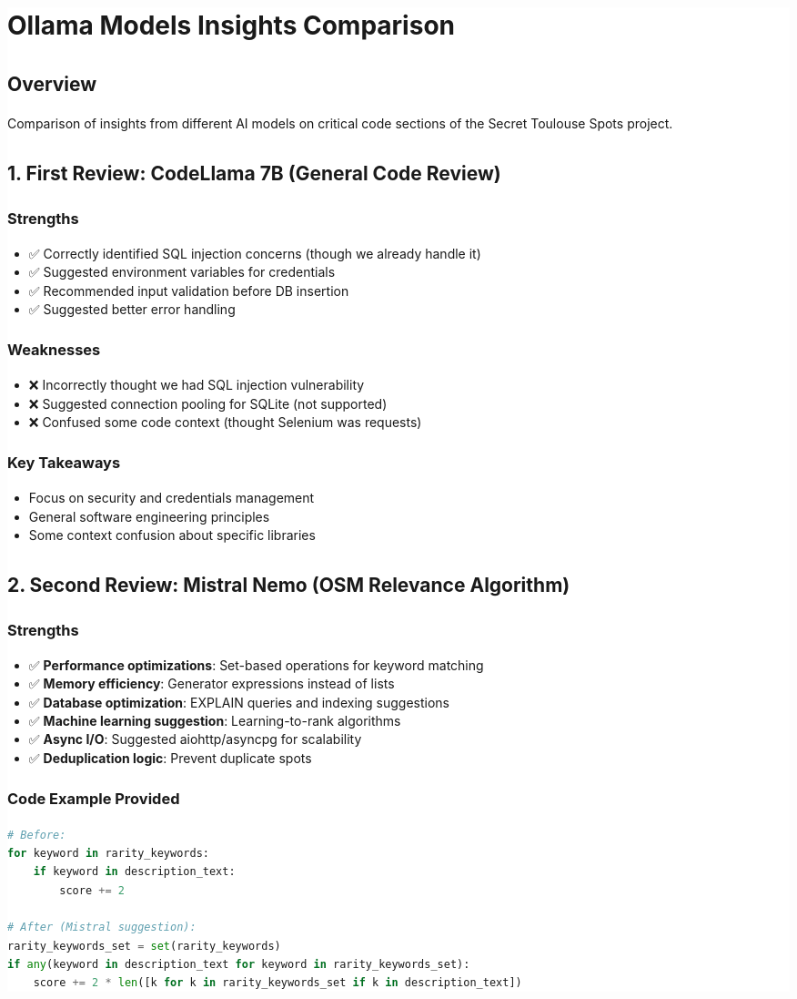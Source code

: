 # Ollama Models Insights Comparison

## Overview
Comparison of insights from different AI models on critical code sections of the Secret Toulouse Spots project.

## 1. First Review: CodeLlama 7B (General Code Review)

### Strengths
- ✅ Correctly identified SQL injection concerns (though we already handle it)
- ✅ Suggested environment variables for credentials
- ✅ Recommended input validation before DB insertion
- ✅ Suggested better error handling

### Weaknesses
- ❌ Incorrectly thought we had SQL injection vulnerability
- ❌ Suggested connection pooling for SQLite (not supported)
- ❌ Confused some code context (thought Selenium was requests)

### Key Takeaways
- Focus on security and credentials management
- General software engineering principles
- Some context confusion about specific libraries

## 2. Second Review: Mistral Nemo (OSM Relevance Algorithm)

### Strengths
- ✅ **Performance optimizations**: Set-based operations for keyword matching
- ✅ **Memory efficiency**: Generator expressions instead of lists
- ✅ **Database optimization**: EXPLAIN queries and indexing suggestions
- ✅ **Machine learning suggestion**: Learning-to-rank algorithms
- ✅ **Async I/O**: Suggested aiohttp/asyncpg for scalability
- ✅ **Deduplication logic**: Prevent duplicate spots

### Code Example Provided
```python
# Before:
for keyword in rarity_keywords:
    if keyword in description_text:
        score += 2

# After (Mistral suggestion):
rarity_keywords_set = set(rarity_keywords)
if any(keyword in description_text for keyword in rarity_keywords_set):
    score += 2 * len([k for k in rarity_keywords_set if k in description_text])
```

